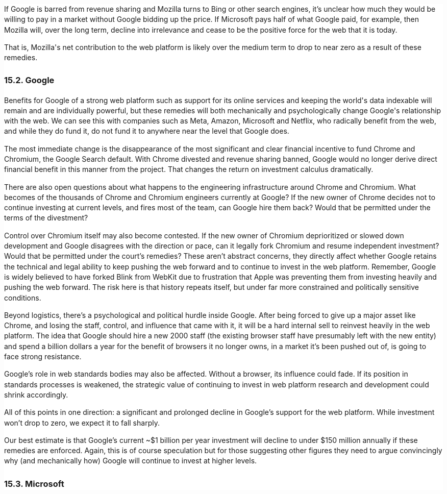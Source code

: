 If Google is barred from revenue sharing and Mozilla turns to Bing or other search engines, it’s unclear how much they would be willing to pay in a market without Google bidding up the price. If Microsoft pays half of what Google paid, for example, then Mozilla will, over the long term, decline into irrelevance and cease to be the positive force for the web that it is today.

That is, Mozilla's net contribution to the web platform is likely over the medium term to drop to near zero as a result of these remedies.

### 15.2. Google

Benefits for Google of a strong web platform such as support for its online services and keeping the world's data indexable will remain and are individually powerful, but these remedies will both mechanically and psychologically change Google's relationship with the web. We can see this with companies such as Meta, Amazon, Microsoft and Netflix, who radically benefit from the web, and while they do fund it, do not fund it to anywhere near the level that Google does.

The most immediate change is the disappearance of the most significant and clear financial incentive to fund Chrome and Chromium, the Google Search default. With Chrome divested and revenue sharing banned, Google would no longer derive direct financial benefit in this manner from the project. That changes the return on investment calculus dramatically.

There are also open questions about what happens to the engineering infrastructure around Chrome and Chromium. What becomes of the thousands of Chrome and Chromium engineers currently at Google? If the new owner of Chrome decides not to continue investing at current levels, and fires most of the team, can Google hire them back? Would that be permitted under the terms of the divestment?

Control over Chromium itself may also become contested. If the new owner of Chromium deprioritized or slowed down development and Google disagrees with the direction or pace, can it legally fork Chromium and resume independent investment? Would that be permitted under the court’s remedies? These aren’t abstract concerns, they directly affect whether Google retains the technical and legal ability to keep pushing the web forward and to continue to invest in the web platform. Remember, Google is widely believed to have forked Blink from WebKit due to frustration that Apple was preventing them from investing heavily and pushing the web forward. The risk here is that history repeats itself, but under far more constrained and politically sensitive conditions.

Beyond logistics, there’s a psychological and political hurdle inside Google. After being forced to give up a major asset like Chrome, and losing the staff, control, and influence that came with it, it will be a hard internal sell to reinvest heavily in the web platform. The idea that Google should hire a new 2000 staff (the existing browser staff have presumably left with the new entity) and spend a billion dollars a year for the benefit of browsers it no longer owns, in a market it’s been pushed out of, is going to face strong resistance.

Google’s role in web standards bodies may also be affected. Without a browser, its influence could fade. If its position in standards processes is weakened, the strategic value of continuing to invest in web platform research and development could shrink accordingly.

All of this points in one direction: a significant and prolonged decline in Google’s support for the web platform. While investment won’t drop to zero, we expect it to fall sharply. 

Our best estimate is that Google’s current \~$1 billion per year investment will decline to under $150 million annually if these remedies are enforced. Again, this is of course speculation but for those suggesting other figures they need to argue convincingly why (and mechanically how) Google will continue to invest at higher levels.

### 15.3. Microsoft
